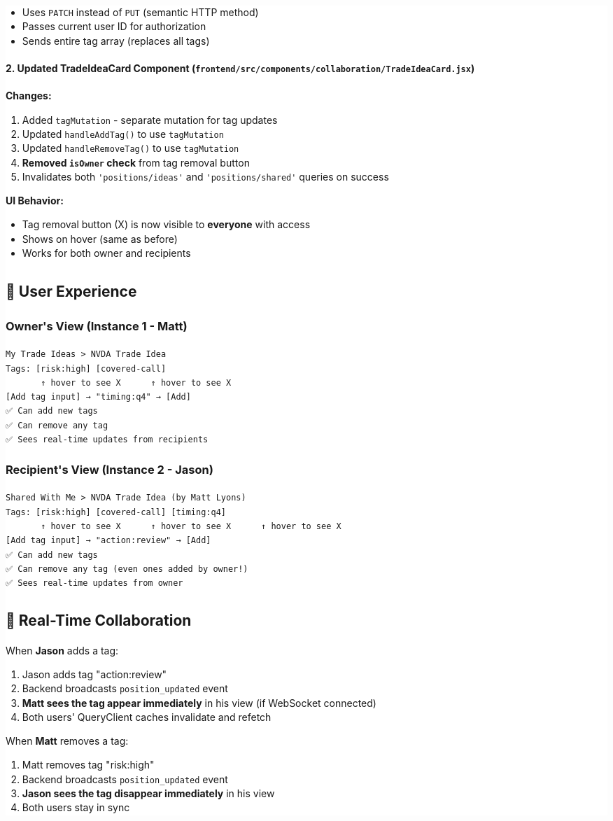 - Uses `PATCH` instead of `PUT` (semantic HTTP method)
- Passes current user ID for authorization
- Sends entire tag array (replaces all tags)

#### 2. Updated TradeIdeaCard Component (`frontend/src/components/collaboration/TradeIdeaCard.jsx`)

**Changes:**
1. Added `tagMutation` - separate mutation for tag updates
2. Updated `handleAddTag()` to use `tagMutation`
3. Updated `handleRemoveTag()` to use `tagMutation`
4. **Removed `isOwner` check** from tag removal button
5. Invalidates both `'positions/ideas'` and `'positions/shared'` queries on success

**UI Behavior:**
- Tag removal button (X) is now visible to **everyone** with access
- Shows on hover (same as before)
- Works for both owner and recipients

## 🎨 User Experience

### Owner's View (Instance 1 - Matt)
```
My Trade Ideas > NVDA Trade Idea
Tags: [risk:high] [covered-call]
       ↑ hover to see X      ↑ hover to see X
[Add tag input] → "timing:q4" → [Add]
✅ Can add new tags
✅ Can remove any tag
✅ Sees real-time updates from recipients
```

### Recipient's View (Instance 2 - Jason)
```
Shared With Me > NVDA Trade Idea (by Matt Lyons)
Tags: [risk:high] [covered-call] [timing:q4]
       ↑ hover to see X      ↑ hover to see X      ↑ hover to see X
[Add tag input] → "action:review" → [Add]
✅ Can add new tags
✅ Can remove any tag (even ones added by owner!)
✅ Sees real-time updates from owner
```

## 🔄 Real-Time Collaboration

When **Jason** adds a tag:
1. Jason adds tag "action:review"
2. Backend broadcasts `position_updated` event
3. **Matt sees the tag appear immediately** in his view (if WebSocket connected)
4. Both users' QueryClient caches invalidate and refetch

When **Matt** removes a tag:
1. Matt removes tag "risk:high"
2. Backend broadcasts `position_updated` event
3. **Jason sees the tag disappear immediately** in his view
4. Both users stay in sync
